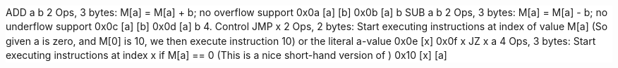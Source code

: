 <td align="left">ADD a b</td>
<td align="left">2 Ops, 3 bytes:</td>
<td align="left">M[a] = M[a] + b; no overflow support</td>
</tr>
<tr>
<td align="left"></td>
<td align="left"></td>
<td align="left">0x0a [a] [b]</td>
<td align="left"></td>
</tr>
<tr>
<td align="left"></td>
<td align="left"></td>
<td align="left">0x0b [a] b</td>
<td align="left"></td>
</tr>
<tr>
<td align="left"></td>
<td align="left">SUB a b</td>
<td align="left">2 Ops, 3 bytes:</td>
<td align="left">M[a] = M[a] - b; no underflow support</td>
</tr>
<tr>
<td align="left"></td>
<td align="left"></td>
<td align="left">0x0c [a] [b]</td>
<td align="left"></td>
</tr>
<tr>
<td align="left"></td>
<td align="left"></td>
<td align="left">0x0d [a] b</td>
<td align="left"></td>
</tr>
<tr>
<td align="left">4. Control</td>
<td align="left">JMP x</td>
<td align="left">2 Ops, 2 bytes:</td>
<td align="left">Start executing instructions at index of value M[a] (So given a is zero, and M[0] is 10, we then execute instruction 10) or the literal a-value</td>
</tr>
<tr>
<td align="left"></td>
<td align="left"></td>
<td align="left">0x0e [x]</td>
<td align="left"></td>
</tr>
<tr>
<td align="left"></td>
<td align="left"></td>
<td align="left">0x0f x</td>
<td align="left"></td>
</tr>
<tr>
<td align="left"></td>
<td align="left">JZ x a</td>
<td align="left">4 Ops, 3 bytes:</td>
<td align="left">Start executing instructions at index x if M[a] == 0 (This is a nice short-hand version of )</td>
</tr>
<tr>
<td align="left"></td>
<td align="left"></td>
<td align="left">0x10 [x] [a]</td>